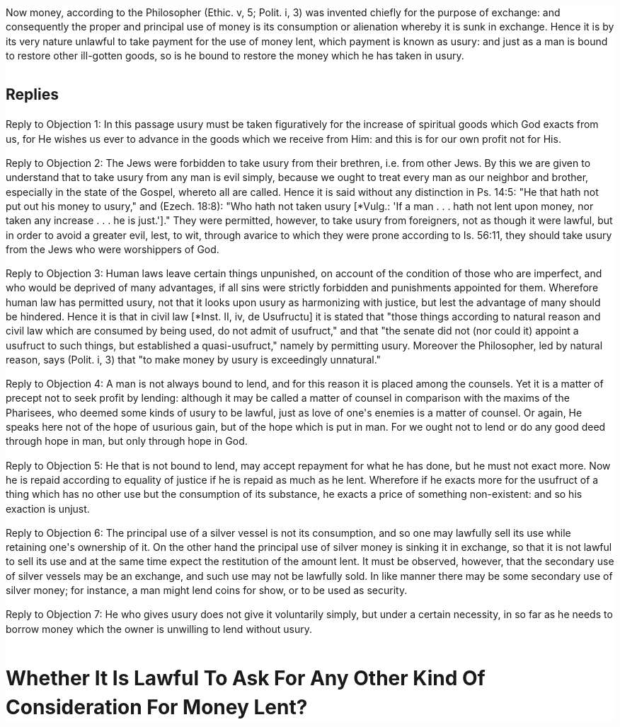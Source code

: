 Now money, according to the Philosopher (Ethic. v, 5; Polit. i, 3) was invented chiefly for the purpose of exchange: and consequently the proper and principal use of money is its consumption or alienation whereby it is sunk in exchange. Hence it is by its very nature unlawful to take payment for the use of money lent, which payment is known as usury: and just as a man is bound to restore other ill-gotten goods, so is he bound to restore the money which he has taken in usury.

## Replies

Reply to Objection 1: In this passage usury must be taken figuratively for the increase of spiritual goods which God exacts from us, for He wishes us ever to advance in the goods which we receive from Him: and this is for our own profit not for His.

Reply to Objection 2: The Jews were forbidden to take usury from their brethren, i.e. from other Jews. By this we are given to understand that to take usury from any man is evil simply, because we ought to treat every man as our neighbor and brother, especially in the state of the Gospel, whereto all are called. Hence it is said without any distinction in Ps. 14:5: "He that hath not put out his money to usury," and (Ezech. 18:8): "Who hath not taken usury [*Vulg.: 'If a man . . . hath not lent upon money, nor taken any increase . . . he is just.']." They were permitted, however, to take usury from foreigners, not as though it were lawful, but in order to avoid a greater evil, lest, to wit, through avarice to which they were prone according to Is. 56:11, they should take usury from the Jews who were worshippers of God.

Reply to Objection 3: Human laws leave certain things unpunished, on account of the condition of those who are imperfect, and who would be deprived of many advantages, if all sins were strictly forbidden and punishments appointed for them. Wherefore human law has permitted usury, not that it looks upon usury as harmonizing with justice, but lest the advantage of many should be hindered. Hence it is that in civil law [*Inst. II, iv, de Usufructu] it is stated that "those things according to natural reason and civil law which are consumed by being used, do not admit of usufruct," and that "the senate did not (nor could it) appoint a usufruct to such things, but established a quasi-usufruct," namely by permitting usury. Moreover the Philosopher, led by natural reason, says (Polit. i, 3) that "to make money by usury is exceedingly unnatural."

Reply to Objection 4: A man is not always bound to lend, and for this reason it is placed among the counsels. Yet it is a matter of precept not to seek profit by lending: although it may be called a matter of counsel in comparison with the maxims of the Pharisees, who deemed some kinds of usury to be lawful, just as love of one's enemies is a matter of counsel. Or again, He speaks here not of the hope of usurious gain, but of the hope which is put in man. For we ought not to lend or do any good deed through hope in man, but only through hope in God.

Reply to Objection 5: He that is not bound to lend, may accept repayment for what he has done, but he must not exact more. Now he is repaid according to equality of justice if he is repaid as much as he lent. Wherefore if he exacts more for the usufruct of a thing which has no other use but the consumption of its substance, he exacts a price of something non-existent: and so his exaction is unjust.

Reply to Objection 6: The principal use of a silver vessel is not its consumption, and so one may lawfully sell its use while retaining one's ownership of it. On the other hand the principal use of silver money is sinking it in exchange, so that it is not lawful to sell its use and at the same time expect the restitution of the amount lent. It must be observed, however, that the secondary use of silver vessels may be an exchange, and such use may not be lawfully sold. In like manner there may be some secondary use of silver money; for instance, a man might lend coins for show, or to be used as security.

Reply to Objection 7: He who gives usury does not give it voluntarily simply, but under a certain necessity, in so far as he needs to borrow money which the owner is unwilling to lend without usury.
# Whether It Is Lawful To Ask For Any Other Kind Of Consideration For Money Lent?

